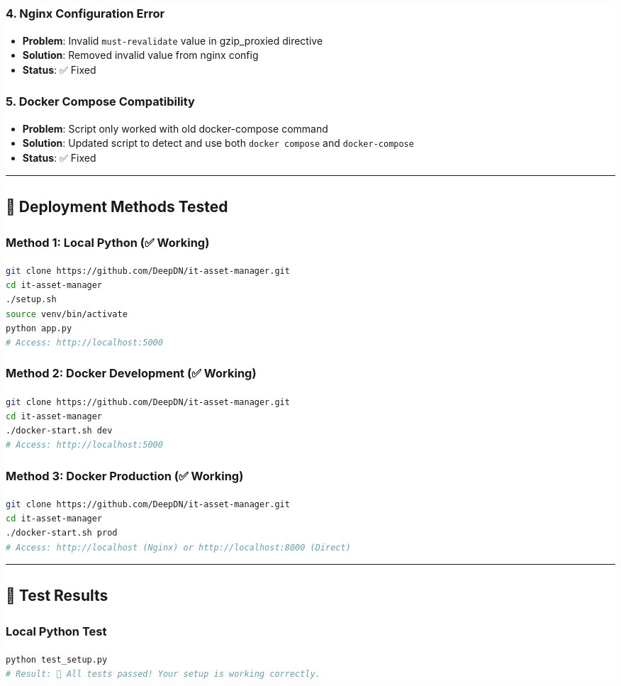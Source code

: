 ### **4. Nginx Configuration Error**
- **Problem**: Invalid `must-revalidate` value in gzip_proxied directive
- **Solution**: Removed invalid value from nginx config
- **Status**: ✅ Fixed

### **5. Docker Compose Compatibility**
- **Problem**: Script only worked with old docker-compose command
- **Solution**: Updated script to detect and use both `docker compose` and `docker-compose`
- **Status**: ✅ Fixed

---

## 🚀 **Deployment Methods Tested**

### **Method 1: Local Python (✅ Working)**
```bash
git clone https://github.com/DeepDN/it-asset-manager.git
cd it-asset-manager
./setup.sh
source venv/bin/activate
python app.py
# Access: http://localhost:5000
```

### **Method 2: Docker Development (✅ Working)**
```bash
git clone https://github.com/DeepDN/it-asset-manager.git
cd it-asset-manager
./docker-start.sh dev
# Access: http://localhost:5000
```

### **Method 3: Docker Production (✅ Working)**
```bash
git clone https://github.com/DeepDN/it-asset-manager.git
cd it-asset-manager
./docker-start.sh prod
# Access: http://localhost (Nginx) or http://localhost:8000 (Direct)
```

---

## 🧪 **Test Results**

### **Local Python Test**
```bash
python test_setup.py
# Result: 🎉 All tests passed! Your setup is working correctly.
```
